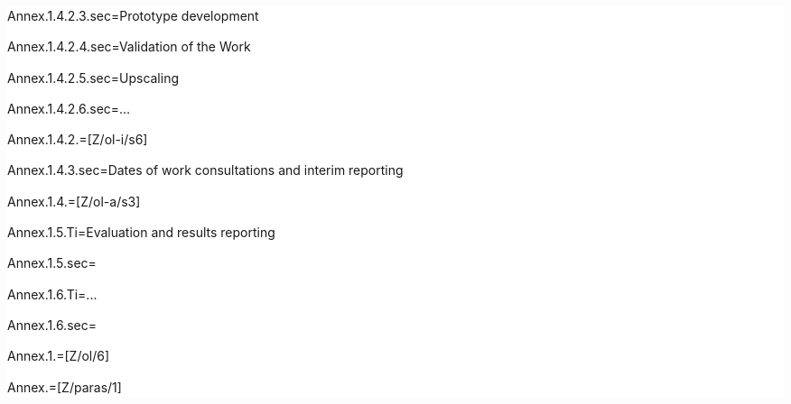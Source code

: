 Annex.1.4.2.3.sec=Prototype development

Annex.1.4.2.4.sec=Validation of the Work

Annex.1.4.2.5.sec=Upscaling

Annex.1.4.2.6.sec=…

Annex.1.4.2.=[Z/ol-i/s6]

Annex.1.4.3.sec=Dates of work consultations and interim reporting

Annex.1.4.=[Z/ol-a/s3]

Annex.1.5.Ti=Evaluation and results reporting

Annex.1.5.sec=</i>

Annex.1.6.Ti=...

Annex.1.6.sec=</i>

Annex.1.=[Z/ol/6]

Annex.=[Z/paras/1]